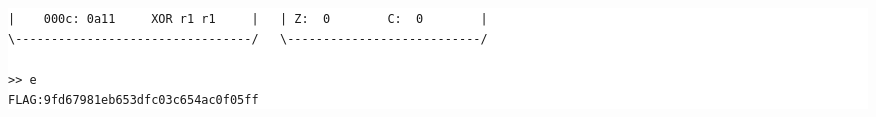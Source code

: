 ```
|    000c: 0a11     XOR r1 r1     |   | Z:  0        C:  0        |
\---------------------------------/   \---------------------------/

>> e
FLAG:9fd67981eb653dfc03c654ac0f05ff
```
